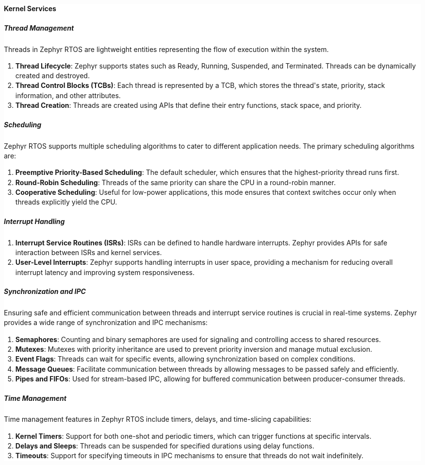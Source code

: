 #### Kernel Services

##### Thread Management

Threads in Zephyr RTOS are lightweight entities representing the flow of execution within the system.

1. **Thread Lifecycle**: Zephyr supports states such as Ready, Running, Suspended, and Terminated. Threads can be dynamically created and destroyed.
2. **Thread Control Blocks (TCBs)**: Each thread is represented by a TCB, which stores the thread's state, priority, stack information, and other attributes.
3. **Thread Creation**: Threads are created using APIs that define their entry functions, stack space, and priority.

##### Scheduling

Zephyr RTOS supports multiple scheduling algorithms to cater to different application needs. The primary scheduling algorithms are:

1. **Preemptive Priority-Based Scheduling**: The default scheduler, which ensures that the highest-priority thread runs first.
2. **Round-Robin Scheduling**: Threads of the same priority can share the CPU in a round-robin manner.
3. **Cooperative Scheduling**: Useful for low-power applications, this mode ensures that context switches occur only when threads explicitly yield the CPU.

##### Interrupt Handling

1. **Interrupt Service Routines (ISRs)**: ISRs can be defined to handle hardware interrupts. Zephyr provides APIs for safe interaction between ISRs and kernel services.
2. **User-Level Interrupts**: Zephyr supports handling interrupts in user space, providing a mechanism for reducing overall interrupt latency and improving system responsiveness.

##### Synchronization and IPC

Ensuring safe and efficient communication between threads and interrupt service routines is crucial in real-time systems. Zephyr provides a wide range of synchronization and IPC mechanisms:

1. **Semaphores**: Counting and binary semaphores are used for signaling and controlling access to shared resources.
2. **Mutexes**: Mutexes with priority inheritance are used to prevent priority inversion and manage mutual exclusion.
3. **Event Flags**: Threads can wait for specific events, allowing synchronization based on complex conditions.
4. **Message Queues**: Facilitate communication between threads by allowing messages to be passed safely and efficiently.
5. **Pipes and FIFOs**: Used for stream-based IPC, allowing for buffered communication between producer-consumer threads.

##### Time Management

Time management features in Zephyr RTOS include timers, delays, and time-slicing capabilities:

1. **Kernel Timers**: Support for both one-shot and periodic timers, which can trigger functions at specific intervals.
2. **Delays and Sleeps**: Threads can be suspended for specified durations using delay functions.
3. **Timeouts**: Support for specifying timeouts in IPC mechanisms to ensure that threads do not wait indefinitely.
